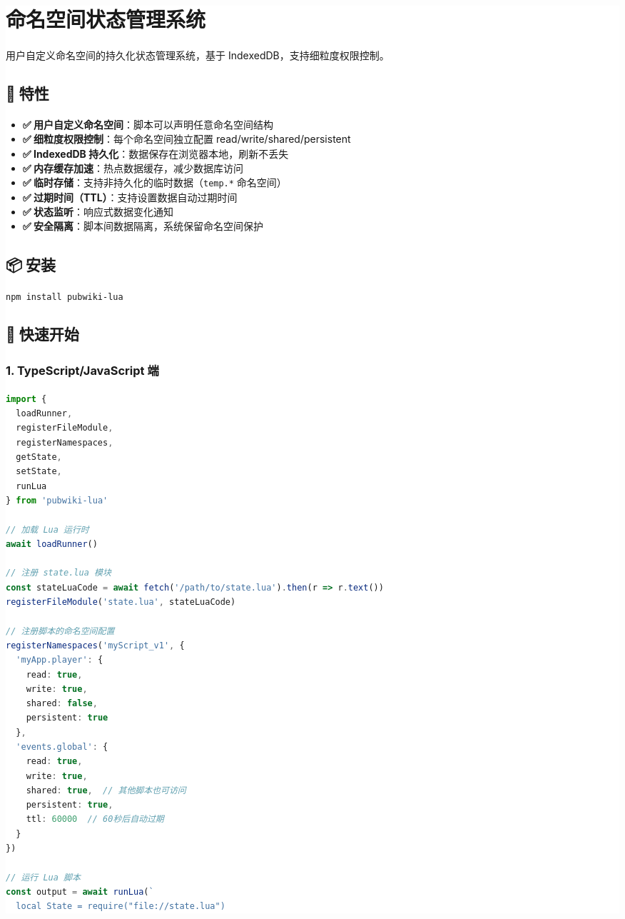 # 命名空间状态管理系统

用户自定义命名空间的持久化状态管理系统，基于 IndexedDB，支持细粒度权限控制。

## 🌟 特性

- **✅ 用户自定义命名空间**：脚本可以声明任意命名空间结构
- **✅ 细粒度权限控制**：每个命名空间独立配置 read/write/shared/persistent
- **✅ IndexedDB 持久化**：数据保存在浏览器本地，刷新不丢失
- **✅ 内存缓存加速**：热点数据缓存，减少数据库访问
- **✅ 临时存储**：支持非持久化的临时数据（`temp.*` 命名空间）
- **✅ 过期时间（TTL）**：支持设置数据自动过期时间
- **✅ 状态监听**：响应式数据变化通知
- **✅ 安全隔离**：脚本间数据隔离，系统保留命名空间保护

## 📦 安装

```bash
npm install pubwiki-lua
```

## 🚀 快速开始

### 1. TypeScript/JavaScript 端

```typescript
import {
  loadRunner,
  registerFileModule,
  registerNamespaces,
  getState,
  setState,
  runLua
} from 'pubwiki-lua'

// 加载 Lua 运行时
await loadRunner()

// 注册 state.lua 模块
const stateLuaCode = await fetch('/path/to/state.lua').then(r => r.text())
registerFileModule('state.lua', stateLuaCode)

// 注册脚本的命名空间配置
registerNamespaces('myScript_v1', {
  'myApp.player': {
    read: true,
    write: true,
    shared: false,
    persistent: true
  },
  'events.global': {
    read: true,
    write: true,
    shared: true,  // 其他脚本也可访问
    persistent: true,
    ttl: 60000  // 60秒后自动过期
  }
})

// 运行 Lua 脚本
const output = await runLua(`
  local State = require("file://state.lua")
```